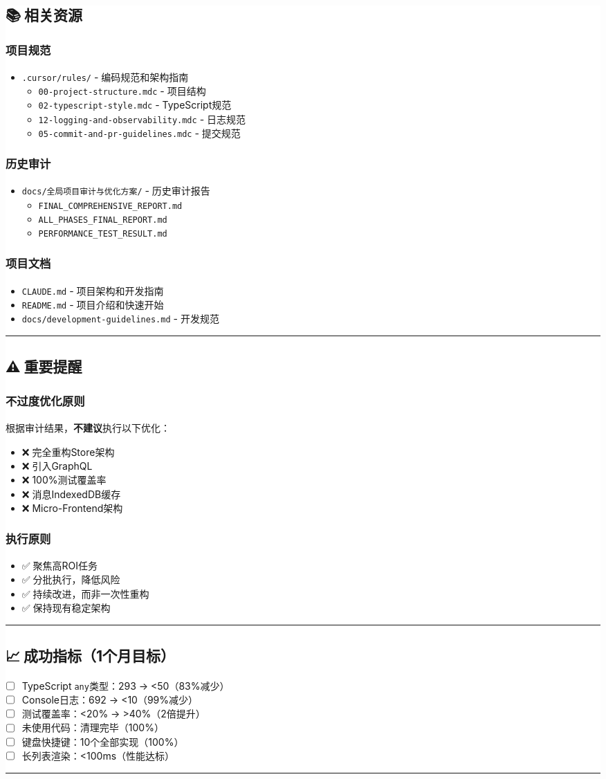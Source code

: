 ## 📚 相关资源

### 项目规范
- `.cursor/rules/` - 编码规范和架构指南
  - `00-project-structure.mdc` - 项目结构
  - `02-typescript-style.mdc` - TypeScript规范
  - `12-logging-and-observability.mdc` - 日志规范
  - `05-commit-and-pr-guidelines.mdc` - 提交规范

### 历史审计
- `docs/全局项目审计与优化方案/` - 历史审计报告
  - `FINAL_COMPREHENSIVE_REPORT.md`
  - `ALL_PHASES_FINAL_REPORT.md`
  - `PERFORMANCE_TEST_RESULT.md`

### 项目文档
- `CLAUDE.md` - 项目架构和开发指南
- `README.md` - 项目介绍和快速开始
- `docs/development-guidelines.md` - 开发规范

---

## ⚠️ 重要提醒

### 不过度优化原则
根据审计结果，**不建议**执行以下优化：
- ❌ 完全重构Store架构
- ❌ 引入GraphQL
- ❌ 100%测试覆盖率
- ❌ 消息IndexedDB缓存
- ❌ Micro-Frontend架构

### 执行原则
- ✅ 聚焦高ROI任务
- ✅ 分批执行，降低风险
- ✅ 持续改进，而非一次性重构
- ✅ 保持现有稳定架构

---

## 📈 成功指标（1个月目标）

- [ ] TypeScript `any`类型：293 → <50（83%减少）
- [ ] Console日志：692 → <10（99%减少）
- [ ] 测试覆盖率：<20% → >40%（2倍提升）
- [ ] 未使用代码：清理完毕（100%）
- [ ] 键盘快捷键：10个全部实现（100%）
- [ ] 长列表渲染：<100ms（性能达标）

---